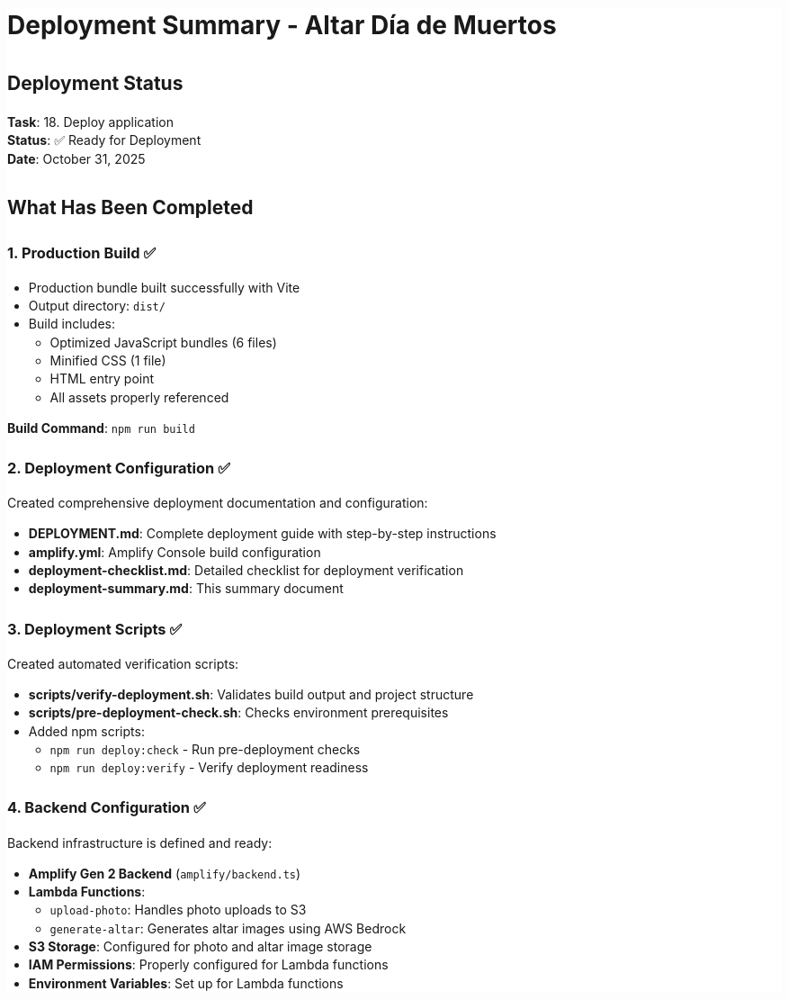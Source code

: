 # Deployment Summary - Altar Día de Muertos

## Deployment Status

**Task**: 18. Deploy application  
**Status**: ✅ Ready for Deployment  
**Date**: October 31, 2025

## What Has Been Completed

### 1. Production Build ✅

- Production bundle built successfully with Vite
- Output directory: `dist/`
- Build includes:
  - Optimized JavaScript bundles (6 files)
  - Minified CSS (1 file)
  - HTML entry point
  - All assets properly referenced

**Build Command**: `npm run build`

### 2. Deployment Configuration ✅

Created comprehensive deployment documentation and configuration:

- **DEPLOYMENT.md**: Complete deployment guide with step-by-step instructions
- **amplify.yml**: Amplify Console build configuration
- **deployment-checklist.md**: Detailed checklist for deployment verification
- **deployment-summary.md**: This summary document

### 3. Deployment Scripts ✅

Created automated verification scripts:

- **scripts/verify-deployment.sh**: Validates build output and project structure
- **scripts/pre-deployment-check.sh**: Checks environment prerequisites
- Added npm scripts:
  - `npm run deploy:check` - Run pre-deployment checks
  - `npm run deploy:verify` - Verify deployment readiness

### 4. Backend Configuration ✅

Backend infrastructure is defined and ready:

- **Amplify Gen 2 Backend** (`amplify/backend.ts`)
- **Lambda Functions**:
  - `upload-photo`: Handles photo uploads to S3
  - `generate-altar`: Generates altar images using AWS Bedrock
- **S3 Storage**: Configured for photo and altar image storage
- **IAM Permissions**: Properly configured for Lambda functions
- **Environment Variables**: Set up for Lambda functions
